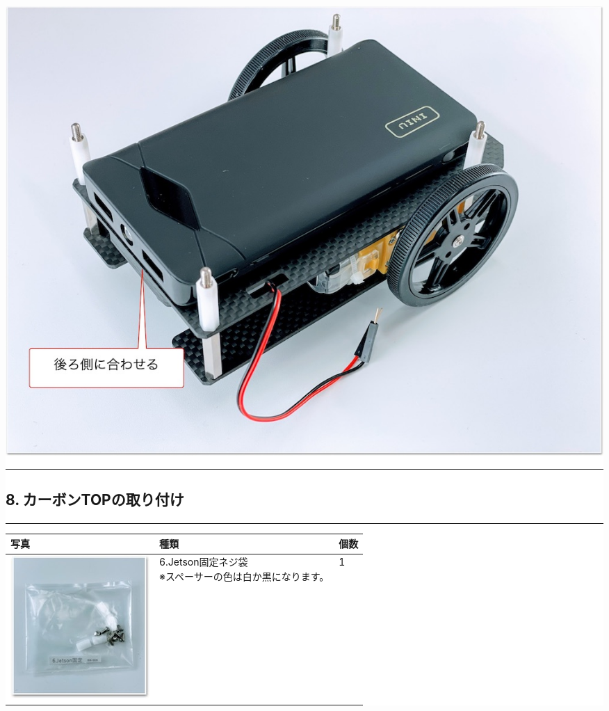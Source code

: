 ![](./../img/add_battery004.jpg)

<hr>

## 8. カーボンTOPの取り付け

<hr>

|写真|種類|個数|
|:--|:--|:--|
|![](./../img/add_jetson_mini001.jpg)|6.Jetson固定ネジ袋<br>※スペーサーの色は白か黒になります。|1|